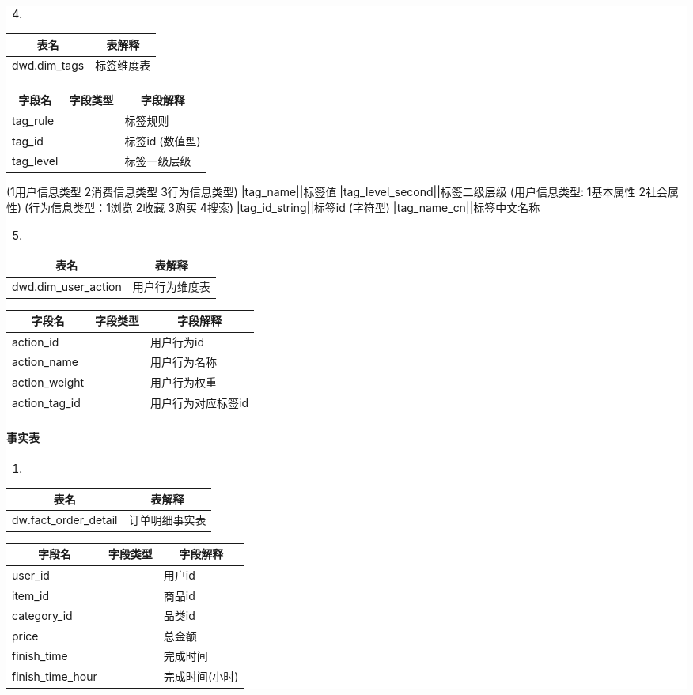 
4.
|表名|表解释|
| -- | -- |
|dwd.dim_tags|标签维度表

|字段名|字段类型|字段解释|
| -- | -- | -- |
|tag_rule||标签规则
|tag_id||标签id (数值型)
|tag_level||标签一级层级
(1用户信息类型 2消费信息类型 3行为信息类型)
|tag_name||标签值
|tag_level_second||标签二级层级
(用户信息类型: 1基本属性 2社会属性)
(行为信息类型：1浏览 2收藏 3购买 4搜索)
|tag_id_string||标签id (字符型)
|tag_name_cn||标签中文名称


5.
|表名|表解释|
| -- | -- |
|dwd.dim_user_action|用户行为维度表

|字段名|字段类型|字段解释|
| -- | -- | -- |
|action_id||用户行为id
|action_name||用户行为名称
|action_weight||用户行为权重
|action_tag_id||用户行为对应标签id


#### 事实表

1.
|表名|表解释|
| -- | -- |
|dw.fact_order_detail|订单明细事实表 

|字段名|字段类型|字段解释|
| -- | -- | -- |
|user_id||用户id
|item_id||商品id
|category_id||品类id
|price||总金额
|finish_time||完成时间
|finish_time_hour||完成时间(小时)
